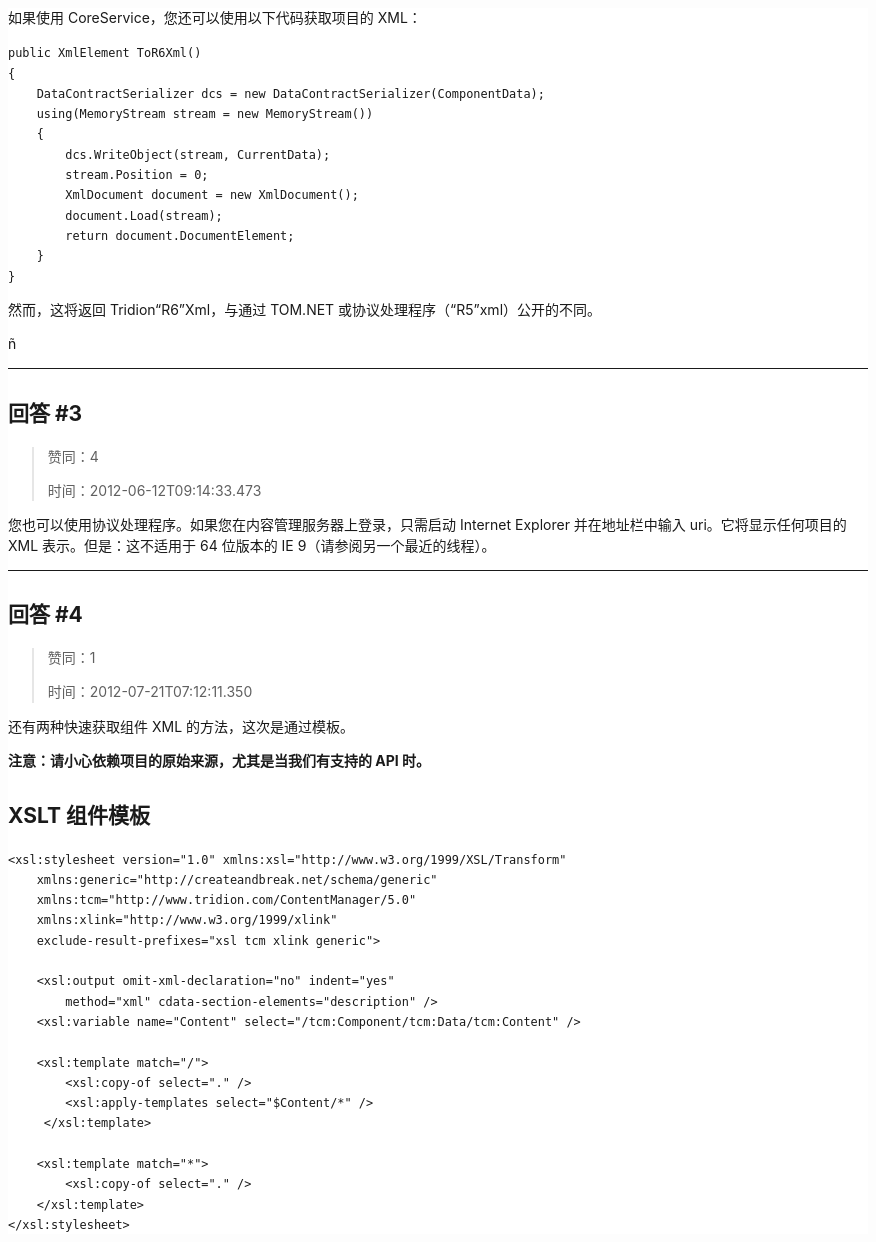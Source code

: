 如果使用 CoreService，您还可以使用以下代码获取项目的 XML：

```
public XmlElement ToR6Xml()
{
    DataContractSerializer dcs = new DataContractSerializer(ComponentData);
    using(MemoryStream stream = new MemoryStream())
    {
        dcs.WriteObject(stream, CurrentData);
        stream.Position = 0;
        XmlDocument document = new XmlDocument();
        document.Load(stream);
        return document.DocumentElement;
    }
} 
```

然而，这将返回 Tridion“R6”Xml，与通过 TOM.NET 或协议处理程序（“R5”xml）公开的不同。

ñ

* * *

## 回答 #3

> 赞同：4
> 
> 时间：2012-06-12T09:14:33.473

您也可以使用协议处理程序。如果您在内容管理服务器上登录，只需启动 Internet Explorer 并在地址栏中输入 uri。它将显示任何项目的 XML 表示。但是：这不适用于 64 位版本的 IE 9（请参阅另一个最近的线程）。

* * *

## 回答 #4

> 赞同：1
> 
> 时间：2012-07-21T07:12:11.350

还有两种快速获取组件 XML 的方法，这次是通过模板。

**注意：请小心依赖项目的原始来源，尤其是当我们有支持的 API 时。**

## XSLT 组件模板

```
<xsl:stylesheet version="1.0" xmlns:xsl="http://www.w3.org/1999/XSL/Transform" 
    xmlns:generic="http://createandbreak.net/schema/generic" 
    xmlns:tcm="http://www.tridion.com/ContentManager/5.0"
    xmlns:xlink="http://www.w3.org/1999/xlink"
    exclude-result-prefixes="xsl tcm xlink generic">

    <xsl:output omit-xml-declaration="no" indent="yes"
        method="xml" cdata-section-elements="description" />
    <xsl:variable name="Content" select="/tcm:Component/tcm:Data/tcm:Content" />

    <xsl:template match="/">
        <xsl:copy-of select="." />
        <xsl:apply-templates select="$Content/*" />
     </xsl:template>

    <xsl:template match="*">
        <xsl:copy-of select="." />
    </xsl:template>
</xsl:stylesheet> 
```
